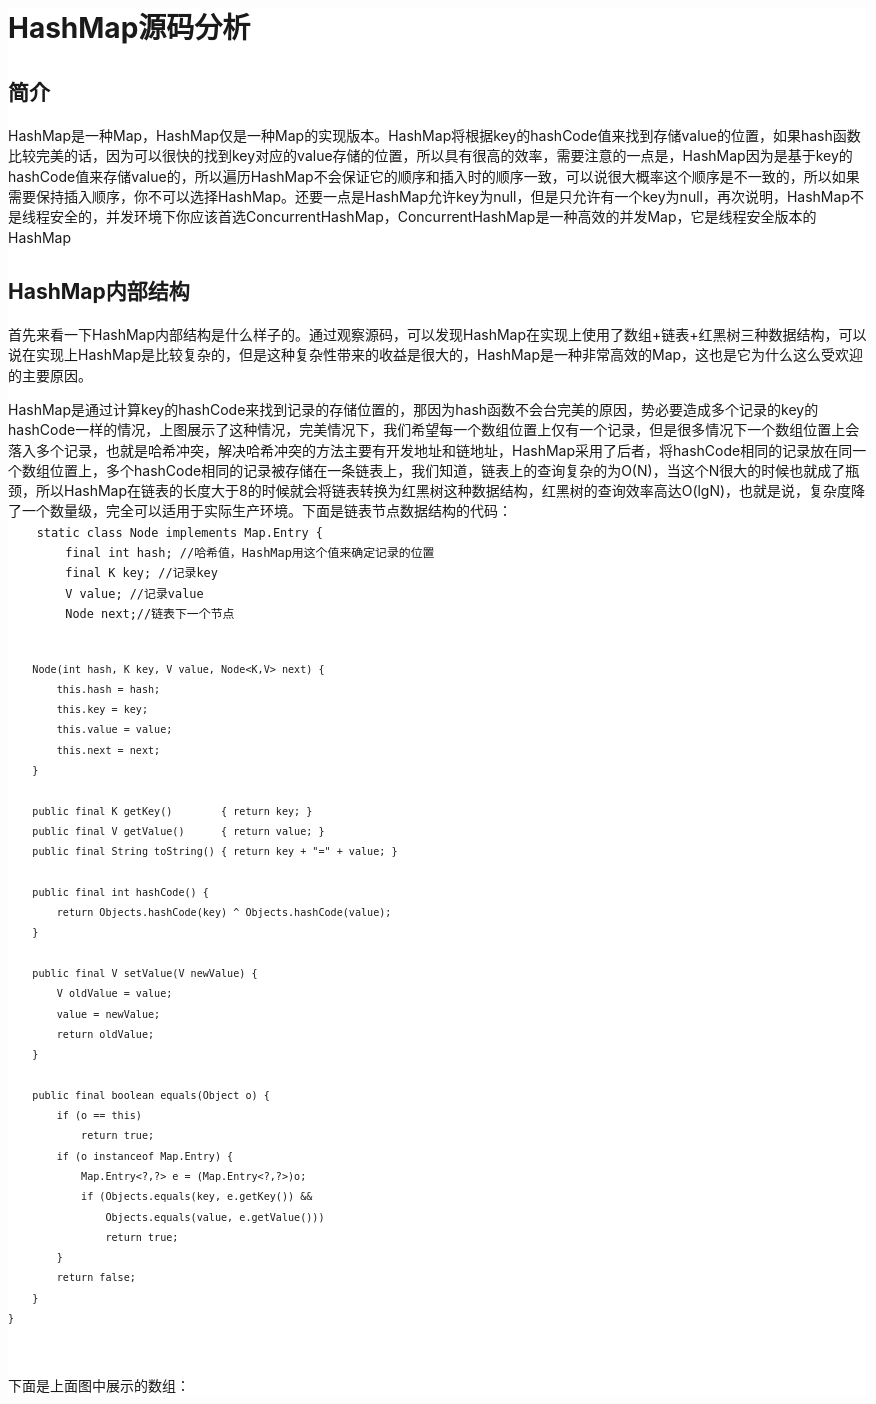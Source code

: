 <h1>HashMap源码分析</h1>
<h2>简介</h2>
<p>
HashMap是一种Map，HashMap仅是一种Map的实现版本。HashMap将根据key的hashCode值来找到存储value的位置，如果hash函数比较完美的话，因为可以很快的找到key对应的value存储的位置，所以具有很高的效率，需要注意的一点是，HashMap因为是基于key的hashCode值来存储value的，所以遍历HashMap不会保证它的顺序和插入时的顺序一致，可以说很大概率这个顺序是不一致的，所以如果需要保持插入顺序，你不可以选择HashMap。还要一点是HashMap允许key为null，但是只允许有一个key为null，再次说明，HashMap不是线程安全的，并发环境下你应该首选ConcurrentHashMap，ConcurrentHashMap是一种高效的并发Map，它是线程安全版本的HashMap
</p>
<h2>HashMap内部结构</h2>
<p>
首先来看一下HashMap内部结构是什么样子的。通过观察源码，可以发现HashMap在实现上使用了数组+链表+红黑树三种数据结构，可以说在实现上HashMap是比较复杂的，但是这种复杂性带来的收益是很大的，HashMap是一种非常高效的Map，这也是它为什么这么受欢迎的主要原因。
</p>
<p>
HashMap是通过计算key的hashCode来找到记录的存储位置的，那因为hash函数不会台完美的原因，势必要造成多个记录的key的hashCode一样的情况，上图展示了这种情况，完美情况下，我们希望每一个数组位置上仅有一个记录，但是很多情况下一个数组位置上会落入多个记录，也就是哈希冲突，解决哈希冲突的方法主要有开发地址和链地址，HashMap采用了后者，将hashCode相同的记录放在同一个数组位置上，多个hashCode相同的记录被存储在一条链表上，我们知道，链表上的查询复杂的为O(N)，当这个N很大的时候也就成了瓶颈，所以HashMap在链表的长度大于8的时候就会将链表转换为红黑树这种数据结构，红黑树的查询效率高达O(lgN)，也就是说，复杂度降了一个数量级，完全可以适用于实际生产环境。下面是链表节点数据结构的代码：

<code>
    static class Node<K,V> implements Map.Entry<K,V> {
        final int hash; //哈希值，HashMap用这个值来确定记录的位置
        final K key; //记录key
        V value; //记录value
        Node<K,V> next;//链表下一个节点

        Node(int hash, K key, V value, Node<K,V> next) {
            this.hash = hash;
            this.key = key;
            this.value = value;
            this.next = next;
        }

        public final K getKey()        { return key; }
        public final V getValue()      { return value; }
        public final String toString() { return key + "=" + value; }

        public final int hashCode() {
            return Objects.hashCode(key) ^ Objects.hashCode(value);
        }

        public final V setValue(V newValue) {
            V oldValue = value;
            value = newValue;
            return oldValue;
        }

        public final boolean equals(Object o) {
            if (o == this)
                return true;
            if (o instanceof Map.Entry) {
                Map.Entry<?,?> e = (Map.Entry<?,?>)o;
                if (Objects.equals(key, e.getKey()) &&
                    Objects.equals(value, e.getValue()))
                    return true;
            }
            return false;
        }
    }
</code>
</p>
<p>
下面是上面图中展示的数组：
    